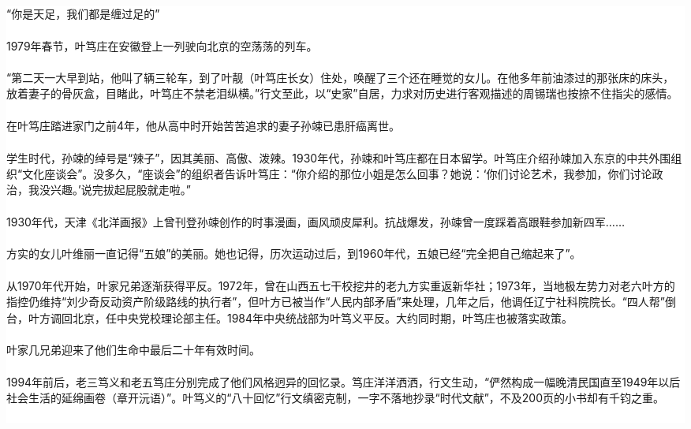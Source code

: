 </div>
 <div>
  “你是天足，我们都是缠过足的”
 </div>
 <div>
  <br/>
 </div>
 <div>
  1979年春节，叶笃庄在安徽登上一列驶向北京的空荡荡的列车。
 </div>
 <div>
  <br/>
 </div>
 <div>
  “第二天一大早到站，他叫了辆三轮车，到了叶靓（叶笃庄长女）住处，唤醒了三个还在睡觉的女儿。在他多年前油漆过的那张床的床头，放着妻子的骨灰盒，目睹此，叶笃庄不禁老泪纵横。”行文至此，以“史家”自居，力求对历史进行客观描述的周锡瑞也按捺不住指尖的感情。
 </div>
 <div>
  <br/>
 </div>
 <div>
  在叶笃庄踏进家门之前4年，他从高中时开始苦苦追求的妻子孙竦已患肝癌离世。
 </div>
 <div>
  <br/>
 </div>
 <div>
  学生时代，孙竦的绰号是“辣子”，因其美丽、高傲、泼辣。1930年代，孙竦和叶笃庄都在日本留学。叶笃庄介绍孙竦加入东京的中共外围组织“文化座谈会”。没多久，“座谈会”的组织者告诉叶笃庄：“你介绍的那位小姐是怎么回事？她说：‘你们讨论艺术，我参加，你们讨论政治，我没兴趣。’说完拔起屁股就走啦。”
 </div>
 <div>
  <br/>
 </div>
 <div>
  1930年代，天津《北洋画报》上曾刊登孙竦创作的时事漫画，画风顽皮犀利。抗战爆发，孙竦曾一度踩着高跟鞋参加新四军……
 </div>
 <div>
  <br/>
 </div>
 <div>
  方实的女儿叶维丽一直记得“五娘”的美丽。她也记得，历次运动过后，到1960年代，五娘已经“完全把自己缩起来了”。
 </div>
 <div>
  <br/>
 </div>
 <div>
  从1970年代开始，叶家兄弟逐渐获得平反。1972年，曾在山西五七干校挖井的老九方实重返新华社；1973年，当地极左势力对老六叶方的指控仍维持“刘少奇反动资产阶级路线的执行者”，但叶方已被当作“人民内部矛盾”来处理，几年之后，他调任辽宁社科院院长。“四人帮”倒台，叶方调回北京，任中央党校理论部主任。1984年中央统战部为叶笃义平反。大约同时期，叶笃庄也被落实政策。
 </div>
 <div>
  <br/>
 </div>
 <div>
  叶家几兄弟迎来了他们生命中最后二十年有效时间。
 </div>
 <div>
  <br/>
 </div>
 <div>
  1994年前后，老三笃义和老五笃庄分别完成了他们风格迥异的回忆录。笃庄洋洋洒洒，行文生动，“俨然构成一幅晚清民国直至1949年以后社会生活的延绵画卷（章开沅语）”。叶笃义的“八十回忆”行文缜密克制，一字不落地抄录“时代文献”，不及200页的小书却有千钧之重。
 </div>
 <div>
  <br/>